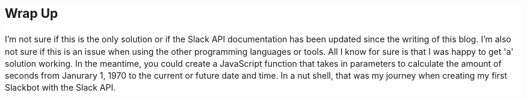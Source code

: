 ## Wrap Up

I’m not sure if this is the only solution or if the Slack API documentation has been updated since the writing of this blog. I’m also not sure if this is an issue when using the other programming languages or tools. All I know for sure is that I was happy to get 'a' solution working. In the meantime, you could create a JavaScript function that takes in parameters to calculate the amount of seconds from Janurary 1, 1970 to the current or future date and time. In a nut shell, that was my journey when creating my first Slackbot with the Slack API.





